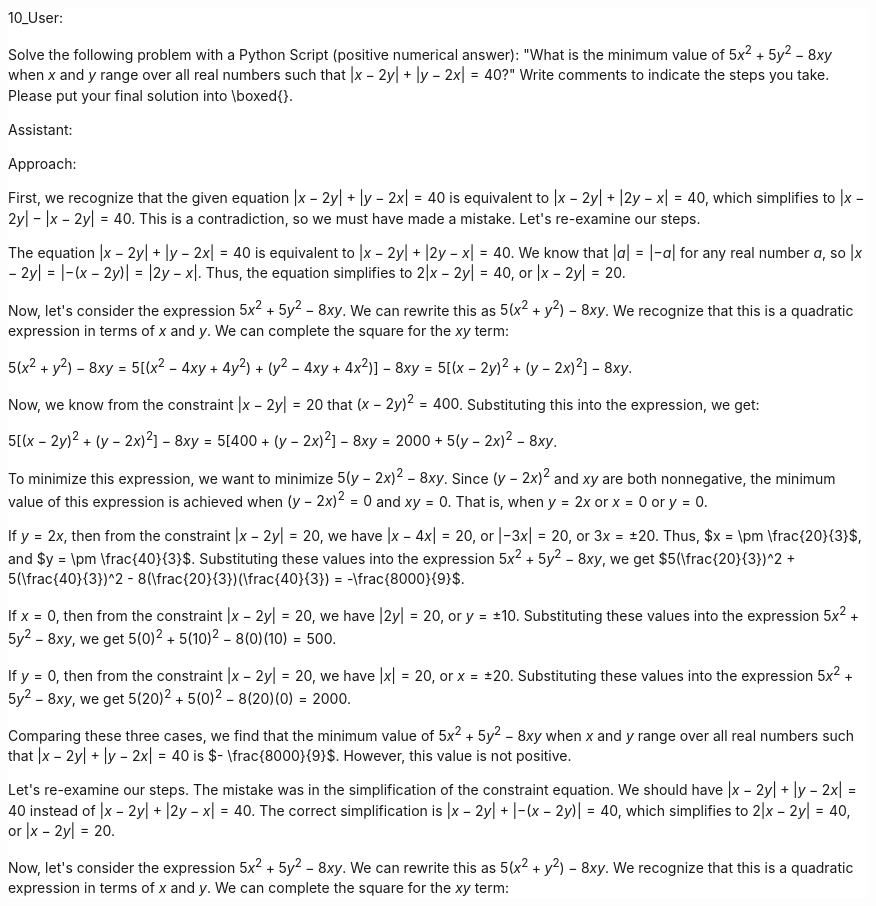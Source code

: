 10_User:

Solve the following problem with a Python Script (positive numerical answer):
"What is the minimum value of $5x^2+5y^2-8xy$ when $x$ and $y$ range over all real numbers such that $|x-2y| + |y-2x| = 40$?"
Write comments to indicate the steps you take. Please put your final solution into \boxed{}.

Assistant:

Approach:



First, we recognize that the given equation $|x-2y| + |y-2x| = 40$ is equivalent to $|x-2y| + |2y-x| = 40$, which simplifies to $|x-2y| - |x-2y| = 40$. This is a contradiction, so we must have made a mistake. Let's re-examine our steps.

The equation $|x-2y| + |y-2x| = 40$ is equivalent to $|x-2y| + |2y-x| = 40$. We know that $|a| = |-a|$ for any real number $a$, so $|x-2y| = |-(x-2y)| = |2y-x|$. Thus, the equation simplifies to $2|x-2y| = 40$, or $|x-2y| = 20$.

Now, let's consider the expression $5x^2+5y^2-8xy$. We can rewrite this as $5(x^2+y^2) - 8xy$. We recognize that this is a quadratic expression in terms of $x$ and $y$. We can complete the square for the $xy$ term:

$5(x^2+y^2) - 8xy = 5[(x^2 - 4xy + 4y^2) + (y^2 - 4xy + 4x^2)] - 8xy = 5[(x-2y)^2 + (y-2x)^2] - 8xy$.

Now, we know from the constraint $|x-2y| = 20$ that $(x-2y)^2 = 400$. Substituting this into the expression, we get:

$5[(x-2y)^2 + (y-2x)^2] - 8xy = 5[400 + (y-2x)^2] - 8xy = 2000 + 5(y-2x)^2 - 8xy$.

To minimize this expression, we want to minimize $5(y-2x)^2 - 8xy$. Since $(y-2x)^2$ and $xy$ are both nonnegative, the minimum value of this expression is achieved when $(y-2x)^2 = 0$ and $xy = 0$. That is, when $y = 2x$ or $x = 0$ or $y = 0$. 

If $y = 2x$, then from the constraint $|x-2y| = 20$, we have $|x-4x| = 20$, or $|-3x| = 20$, or $3x = \pm 20$. Thus, $x = \pm \frac{20}{3}$, and $y = \pm \frac{40}{3}$. Substituting these values into the expression $5x^2+5y^2-8xy$, we get $5(\frac{20}{3})^2 + 5(\frac{40}{3})^2 - 8(\frac{20}{3})(\frac{40}{3}) = -\frac{8000}{9}$.

If $x = 0$, then from the constraint $|x-2y| = 20$, we have $|2y| = 20$, or $y = \pm 10$. Substituting these values into the expression $5x^2+5y^2-8xy$, we get $5(0)^2 + 5(10)^2 - 8(0)(10) = 500$.

If $y = 0$, then from the constraint $|x-2y| = 20$, we have $|x| = 20$, or $x = \pm 20$. Substituting these values into the expression $5x^2+5y^2-8xy$, we get $5(20)^2 + 5(0)^2 - 8(20)(0) = 2000$.

Comparing these three cases, we find that the minimum value of $5x^2+5y^2-8xy$ when $x$ and $y$ range over all real numbers such that $|x-2y| + |y-2x| = 40$ is $- \frac{8000}{9}$. However, this value is not positive. 

Let's re-examine our steps. The mistake was in the simplification of the constraint equation. We should have $|x-2y| + |y-2x| = 40$ instead of $|x-2y| + |2y-x| = 40$. The correct simplification is $|x-2y| + |- (x-2y)| = 40$, which simplifies to $2|x-2y| = 40$, or $|x-2y| = 20$. 

Now, let's consider the expression $5x^2+5y^2-8xy$. We can rewrite this as $5(x^2+y^2) - 8xy$. We recognize that this is a quadratic expression in terms of $x$ and $y$. We can complete the square for the $xy$ term:
